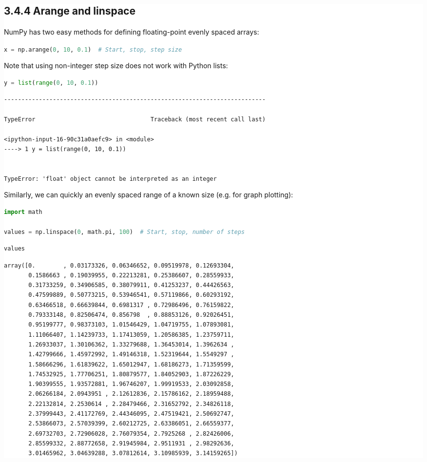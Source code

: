 ## 3.4.4 Arange and linspace

NumPy has two easy methods for defining floating-point evenly spaced arrays:


```python
x = np.arange(0, 10, 0.1)  # Start, stop, step size
```

Note that using non-integer step size does not work with Python lists:


```python
y = list(range(0, 10, 0.1))
```


    ---------------------------------------------------------------------------

    TypeError                                 Traceback (most recent call last)

    <ipython-input-16-90c31a0aefc9> in <module>
    ----> 1 y = list(range(0, 10, 0.1))


    TypeError: 'float' object cannot be interpreted as an integer


Similarly, we can quickly an evenly spaced range of a known size (e.g. for graph plotting):


```python
import math

values = np.linspace(0, math.pi, 100)  # Start, stop, number of steps
```


```python
values
```




    array([0.        , 0.03173326, 0.06346652, 0.09519978, 0.12693304,
           0.1586663 , 0.19039955, 0.22213281, 0.25386607, 0.28559933,
           0.31733259, 0.34906585, 0.38079911, 0.41253237, 0.44426563,
           0.47599889, 0.50773215, 0.53946541, 0.57119866, 0.60293192,
           0.63466518, 0.66639844, 0.6981317 , 0.72986496, 0.76159822,
           0.79333148, 0.82506474, 0.856798  , 0.88853126, 0.92026451,
           0.95199777, 0.98373103, 1.01546429, 1.04719755, 1.07893081,
           1.11066407, 1.14239733, 1.17413059, 1.20586385, 1.23759711,
           1.26933037, 1.30106362, 1.33279688, 1.36453014, 1.3962634 ,
           1.42799666, 1.45972992, 1.49146318, 1.52319644, 1.5549297 ,
           1.58666296, 1.61839622, 1.65012947, 1.68186273, 1.71359599,
           1.74532925, 1.77706251, 1.80879577, 1.84052903, 1.87226229,
           1.90399555, 1.93572881, 1.96746207, 1.99919533, 2.03092858,
           2.06266184, 2.0943951 , 2.12612836, 2.15786162, 2.18959488,
           2.22132814, 2.2530614 , 2.28479466, 2.31652792, 2.34826118,
           2.37999443, 2.41172769, 2.44346095, 2.47519421, 2.50692747,
           2.53866073, 2.57039399, 2.60212725, 2.63386051, 2.66559377,
           2.69732703, 2.72906028, 2.76079354, 2.7925268 , 2.82426006,
           2.85599332, 2.88772658, 2.91945984, 2.9511931 , 2.98292636,
           3.01465962, 3.04639288, 3.07812614, 3.10985939, 3.14159265])
